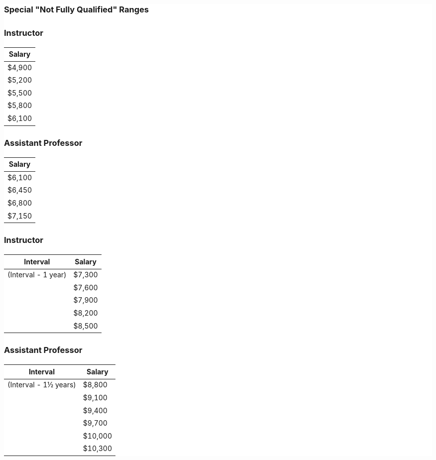 ### Special "Not Fully Qualified" Ranges

### Instructor

| Salary           |
|------------------|
| $4,900           |
| $5,200           |
| $5,500           |
| $5,800           |
| $6,100           |

### Assistant Professor

| Salary           |
|------------------|
| $6,100           |
| $6,450           |
| $6,800           |
| $7,150           |

### Instructor

| Interval         | Salary    |
|------------------|-----------|
| (Interval - 1 year) | $7,300   |
|                  | $7,600   |
|                  | $7,900   |
|                  | $8,200   |
|                  | $8,500   |

### Assistant Professor

| Interval         | Salary    |
|------------------|-----------|
| (Interval - 1½ years) | $8,800   |
|                  | $9,100   |
|                  | $9,400   |
|                  | $9,700   |
|                  | $10,000  |
|                  | $10,300  |
